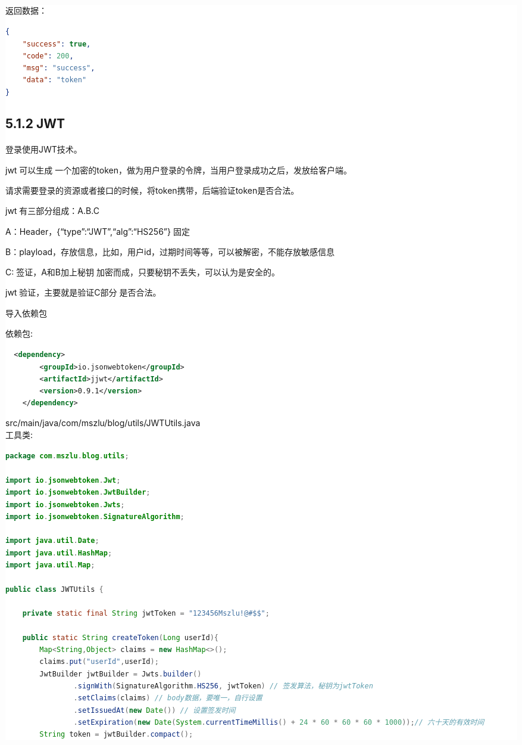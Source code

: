返回数据：

```json
{
    "success": true,
    "code": 200,
    "msg": "success",
    "data": "token"
}
```

## 5.1.2 JWT

登录使用JWT技术。

jwt 可以生成 一个加密的token，做为用户登录的令牌，当用户登录成功之后，发放给客户端。

请求需要登录的资源或者接口的时候，将token携带，后端验证token是否合法。

jwt 有三部分组成：A.B.C

A：Header，{“type”:“JWT”,“alg”:“HS256”} 固定

B：playload，存放信息，比如，用户id，过期时间等等，可以被解密，不能存放敏感信息

C: 签证，A和B加上秘钥 加密而成，只要秘钥不丢失，可以认为是安全的。

jwt 验证，主要就是验证C部分 是否合法。

导入依赖包

依赖包:

```xml
  <dependency>
        <groupId>io.jsonwebtoken</groupId>
        <artifactId>jjwt</artifactId>
        <version>0.9.1</version>
    </dependency>
```

src/main/java/com/mszlu/blog/utils/JWTUtils.java  
工具类:

```java
package com.mszlu.blog.utils;

import io.jsonwebtoken.Jwt;
import io.jsonwebtoken.JwtBuilder;
import io.jsonwebtoken.Jwts;
import io.jsonwebtoken.SignatureAlgorithm;

import java.util.Date;
import java.util.HashMap;
import java.util.Map;

public class JWTUtils {

    private static final String jwtToken = "123456Mszlu!@#$$";

    public static String createToken(Long userId){
        Map<String,Object> claims = new HashMap<>();
        claims.put("userId",userId);
        JwtBuilder jwtBuilder = Jwts.builder()
                .signWith(SignatureAlgorithm.HS256, jwtToken) // 签发算法，秘钥为jwtToken
                .setClaims(claims) // body数据，要唯一，自行设置
                .setIssuedAt(new Date()) // 设置签发时间
                .setExpiration(new Date(System.currentTimeMillis() + 24 * 60 * 60 * 60 * 1000));// 六十天的有效时间
        String token = jwtBuilder.compact();
```
